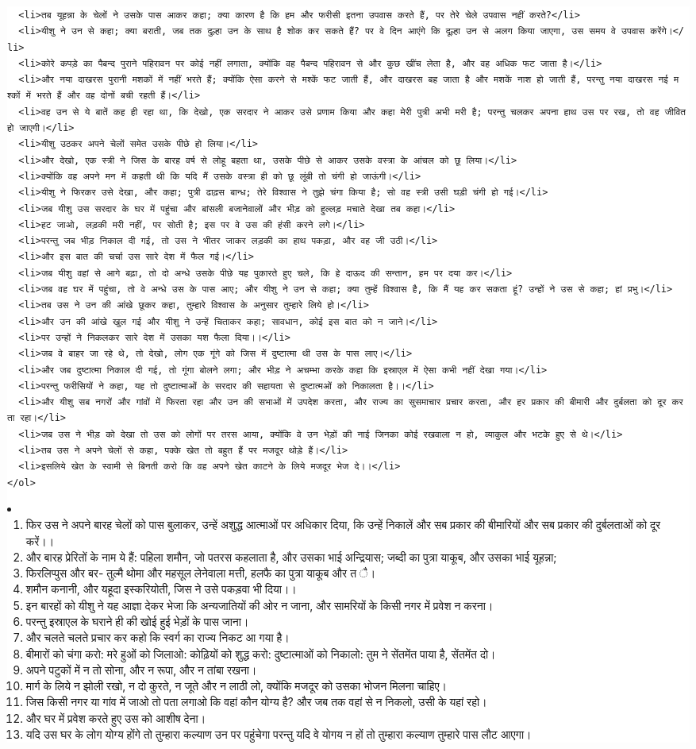       <li>तब यूहन्ना के चेलों ने उसके पास आकर कहा; क्या कारण है कि हम और फरीसी इतना उपवास करते हैं, पर तेरे चेले उपवास नहीं करते?</li>
      <li>यीशु ने उन से कहा; क्या बराती, जब तक दुल्हा उन के साथ है शोक कर सकते हैं? पर वे दिन आएंगे कि दूल्हा उन से अलग किया जाएगा, उस समय वे उपवास करेंगे।</li>
      <li>कोरे कपड़े का पैबन्द पुराने पहिरावन पर कोई नहीं लगाता, क्योंकि वह पैबन्द पहिरावन से और कुछ खींच लेता है, और वह अधिक फट जाता है।</li>
      <li>और नया दाखरस पुरानी मशकों में नहीं भरते हैं; क्योंकि ऐसा करने से मश्कें फट जाती हैं, और दाखरस बह जाता है और मशकें नाश हो जाती हैं, परन्तु नया दाखरस नई मश्कों में भरते हैं और वह दोनों बची रहती हैं।</li>
      <li>वह उन से ये बातें कह ही रहा था, कि देखो, एक सरदार ने आकर उसे प्रणाम किया और कहा मेरी पुत्री अभी मरी है; परन्तु चलकर अपना हाथ उस पर रख, तो वह जीवित हो जाएगी।</li>
      <li>यीशु उठकर अपने चेलों समेत उसके पीछे हो लिया।</li>
      <li>और देखो, एक स्त्री ने जिस के बारह वर्ष से लोहू बहता था, उसके पीछे से आकर उसके वस्त्रा के आंचल को छू लिया।</li>
      <li>क्योंकि वह अपने मन में कहती थी कि यदि मैं उसके वस्त्रा ही को छू लूंबी तो चंगी हो जाऊंगी।</li>
      <li>यीशु ने फिरकर उसे देखा, और कहा; पुत्री ढाढ़स बान्ध; तेरे विश्वास ने तुझे चंगा किया है; सो वह स्त्री उसी घड़ी चंगी हो गई।</li>
      <li>जब यीशु उस सरदार के घर में पहुंचा और बांसली बजानेवालों और भीड़ को हुल्लड़ मचाते देखा तब कहा।</li>
      <li>हट जाओ, लड़की मरी नहीं, पर सोती है; इस पर वे उस की हंसी करने लगे।</li>
      <li>परन्तु जब भीड़ निकाल दी गई, तो उस ने भीतर जाकर लड़की का हाथ पकड़ा, और वह जी उठी।</li>
      <li>और इस बात की चर्चा उस सारे देश में फैल गई।</li>
      <li>जब यीशु वहां से आगे बढ़ा, तो दो अन्धे उसके पीछे यह पुकारते हुए चले, कि हे दाऊद की सन्तान, हम पर दया कर।</li>
      <li>जब वह घर में पहुंचा, तो वे अन्धे उस के पास आए; और यीशु ने उन से कहा; क्या तुम्हें विश्वास है, कि मैं यह कर सकता हूं? उन्हों ने उस से कहा; हां प्रभु।</li>
      <li>तब उस ने उन की आंखे छूकर कहा, तुम्हारे विश्वास के अनुसार तुम्हारे लिये हो।</li>
      <li>और उन की आंखे खुल गई और यीशु ने उन्हें चिताकर कहा; सावधान, कोई इस बात को न जाने।</li>
      <li>पर उन्हों ने निकलकर सारे देश में उसका यश फैला दिया।।</li>
      <li>जब वे बाहर जा रहे थे, तो देखो, लोग एक गूंगे को जिस में दुष्टात्मा थी उस के पास लाए।</li>
      <li>और जब दुष्टात्मा निकाल दी गई, तो गूंगा बोलने लगा; और भीड़ ने अचम्भा करके कहा कि इस्राएल में ऐसा कभी नहीं देखा गया।</li>
      <li>परन्तु फरीसियों ने कहा, यह तो दुष्टात्माओं के सरदार की सहायता से दुष्टात्मओं को निकालता है।।</li>
      <li>और यीशु सब नगरों और गांवों में फिरता रहा और उन की सभाओं में उपदेश करता, और राज्य का सुसमाचार प्रचार करता, और हर प्रकार की बीमारी और दुर्बलता को दूर करता रहा।</li>
      <li>जब उस ने भीड़ को देखा तो उस को लोगों पर तरस आया, क्योंकि वे उन भेड़ों की नाई जिनका कोई रखवाला न हो, व्याकुल और भटके हुए से थे।</li>
      <li>तब उस ने अपने चेलों से कहा, पक्के खेत तो बहुत हैं पर मजदूर थोड़े हैं।</li>
      <li>इसलिये खेत के स्वामी से बिनती करो कि वह अपने खेत काटने के लिये मजदूर भेज दे।।</li>
    </ol>
  </li>
  <li>
    <ol>
      <li>फिर उस ने अपने बारह चेलों को पास बुलाकर, उन्हें अशुद्ध आत्माओं पर अधिकार दिया, कि उन्हें निकालें और सब प्रकार की बीमारियों और सब प्रकार की दुर्बलताओं को दूर करें।।</li>
      <li>और बारह प्रेरितों के नाम ये हैं: पहिला शमौन, जो पतरस कहलाता है, और उसका भाई अन्द्रियास; जब्दी का पुत्रा याकूब, और उसका भाई यूहन्ना;</li>
      <li>फिरलिप्पुस और बर- तुल्मै थोमा और महसूल लेनेवाला मत्ती, हलफै का पुत्रा याकूब और त ै।</li>
      <li>शमौन कनानी, और यहूदा इस्करियोती, जिस ने उसे पकड़वा भी दिया।।</li>
      <li>इन बारहों को यीशु ने यह आज्ञा देकर भेजा कि अन्यजातियों की ओर न जाना, और सामरियों के किसी नगर में प्रवेश न करना।</li>
      <li>परन्तु इस्राएल के घराने ही की खोई हुई भेड़ों के पास जाना।</li>
      <li>और चलते चलते प्रचार कर कहो कि स्वर्ग का राज्य निकट आ गया है।</li>
      <li>बीमारों को चंगा करो: मरे हुओं को जिलाओ: कोढ़ियों को शुद्ध करो: दुष्टात्माओं को निकालो: तुम ने सेंतमेंत पाया है, सेंतमेंत दो।</li>
      <li>अपने पटुकों में न तो सोना, और न रूपा, और न तांबा रखना।</li>
      <li>मार्ग के लिये न झोली रखो, न दो कुरते, न जूते और न लाठी लो, क्योंकि मजदूर को उसका भोजन मिलना चाहिए।</li>
      <li>जिस किसी नगर या गांव में जाओ तो पता लगाओ कि वहां कौन योग्य है? और जब तक वहां से न निकलो, उसी के यहां रहो।</li>
      <li>और घर में प्रवेश करते हुए उस को आशीष देना।</li>
      <li>यदि उस घर के लोग योग्य होंगे तो तुम्हारा कल्याण उन पर पहुंचेगा परन्तु यदि वे योगय न हों तो तुम्हारा कल्याण तुम्हारे पास लौट आएगा।</li>